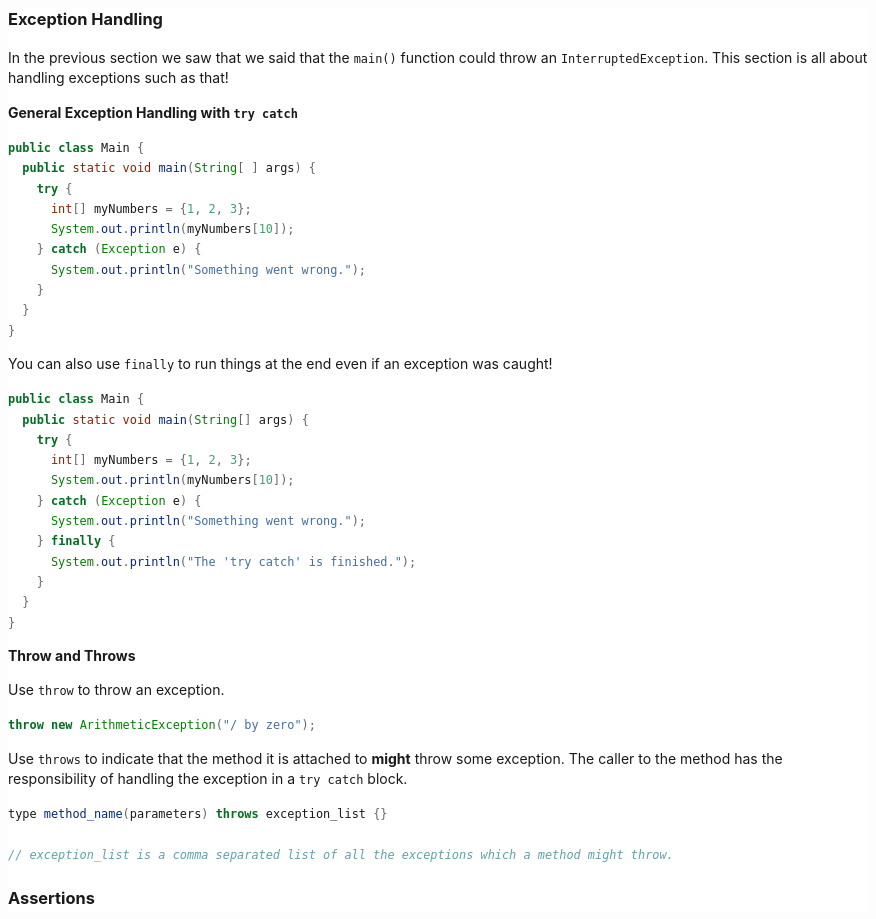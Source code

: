 

### Exception Handling

In the previous section we saw that we said that the `main()` function could throw an `InterruptedException`. This section is all about handling exceptions such as that!

**General Exception Handling with `try catch`**

```java
public class Main {
  public static void main(String[ ] args) {
    try {
      int[] myNumbers = {1, 2, 3};
      System.out.println(myNumbers[10]);
    } catch (Exception e) {
      System.out.println("Something went wrong.");
    }
  }
}
```

You can also use `finally` to run things at the end even if an exception was caught!

```java
public class Main {
  public static void main(String[] args) {
    try {
      int[] myNumbers = {1, 2, 3};
      System.out.println(myNumbers[10]);
    } catch (Exception e) {
      System.out.println("Something went wrong.");
    } finally {
      System.out.println("The 'try catch' is finished.");
    }
  }
}
```

**Throw and Throws**

Use `throw` to throw an exception.

```java
throw new ArithmeticException("/ by zero");
```

Use `throws` to indicate that the method it is attached to **might** throw some exception. The caller to the method has the responsibility of handling the exception in a `try catch` block.

```java
type method_name(parameters) throws exception_list {}

// exception_list is a comma separated list of all the exceptions which a method might throw.
```



### Assertions
